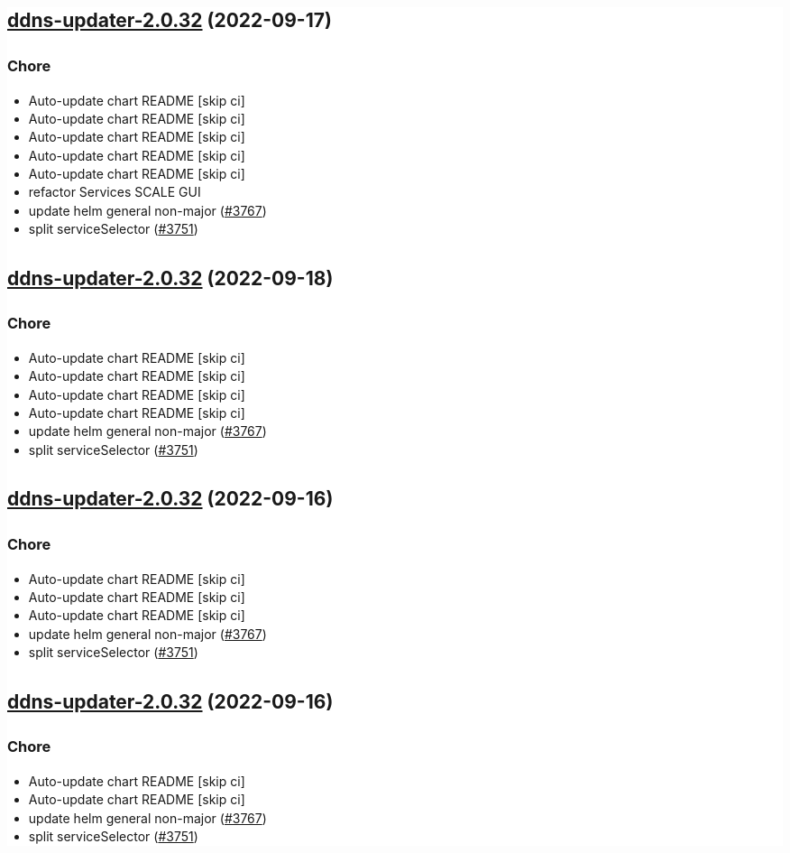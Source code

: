 ## [ddns-updater-2.0.32](https://github.com/truecharts/charts/compare/ddns-updater-2.0.31...ddns-updater-2.0.32) (2022-09-17)

### Chore

- Auto-update chart README [skip ci]
- Auto-update chart README [skip ci]
- Auto-update chart README [skip ci]
- Auto-update chart README [skip ci]
- Auto-update chart README [skip ci]
- refactor Services SCALE GUI
- update helm general non-major ([#3767](https://github.com/truecharts/charts/issues/3767))
- split serviceSelector ([#3751](https://github.com/truecharts/charts/issues/3751))

## [ddns-updater-2.0.32](https://github.com/truecharts/charts/compare/ddns-updater-2.0.31...ddns-updater-2.0.32) (2022-09-18)

### Chore

- Auto-update chart README [skip ci]
- Auto-update chart README [skip ci]
- Auto-update chart README [skip ci]
- Auto-update chart README [skip ci]
- update helm general non-major ([#3767](https://github.com/truecharts/charts/issues/3767))
- split serviceSelector ([#3751](https://github.com/truecharts/charts/issues/3751))

## [ddns-updater-2.0.32](https://github.com/truecharts/charts/compare/ddns-updater-2.0.31...ddns-updater-2.0.32) (2022-09-16)

### Chore

- Auto-update chart README [skip ci]
- Auto-update chart README [skip ci]
- Auto-update chart README [skip ci]
- update helm general non-major ([#3767](https://github.com/truecharts/charts/issues/3767))
- split serviceSelector ([#3751](https://github.com/truecharts/charts/issues/3751))

## [ddns-updater-2.0.32](https://github.com/truecharts/charts/compare/ddns-updater-2.0.31...ddns-updater-2.0.32) (2022-09-16)

### Chore

- Auto-update chart README [skip ci]
- Auto-update chart README [skip ci]
- update helm general non-major ([#3767](https://github.com/truecharts/charts/issues/3767))
- split serviceSelector ([#3751](https://github.com/truecharts/charts/issues/3751))
